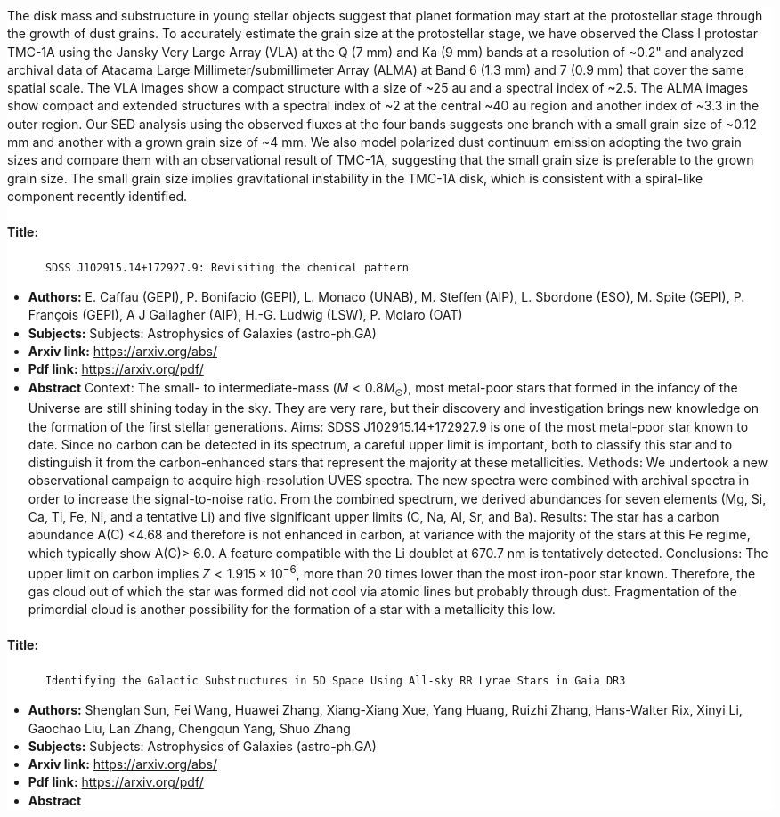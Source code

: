  The disk mass and substructure in young stellar objects suggest that planet formation may start at the protostellar stage through the growth of dust grains. To accurately estimate the grain size at the protostellar stage, we have observed the Class I protostar TMC-1A using the Jansky Very Large Array (VLA) at the Q (7 mm) and Ka (9 mm) bands at a resolution of ~0.2" and analyzed archival data of Atacama Large Millimeter/submillimeter Array (ALMA) at Band 6 (1.3 mm) and 7 (0.9 mm) that cover the same spatial scale. The VLA images show a compact structure with a size of ~25 au and a spectral index of ~2.5. The ALMA images show compact and extended structures with a spectral index of ~2 at the central ~40 au region and another index of ~3.3 in the outer region. Our SED analysis using the observed fluxes at the four bands suggests one branch with a small grain size of ~0.12 mm and another with a grown grain size of ~4 mm. We also model polarized dust continuum emission adopting the two grain sizes and compare them with an observational result of TMC-1A, suggesting that the small grain size is preferable to the grown grain size. The small grain size implies gravitational instability in the TMC-1A disk, which is consistent with a spiral-like component recently identified.
#### Title:
          SDSS J102915.14+172927.9: Revisiting the chemical pattern
 - **Authors:** E. Caffau (GEPI), P. Bonifacio (GEPI), L. Monaco (UNAB), M. Steffen (AIP), L. Sbordone (ESO), M. Spite (GEPI), P. François (GEPI), A J Gallagher (AIP), H.-G. Ludwig (LSW), P. Molaro (OAT)
 - **Subjects:** Subjects:
Astrophysics of Galaxies (astro-ph.GA)
 - **Arxiv link:** https://arxiv.org/abs/
 - **Pdf link:** https://arxiv.org/pdf/
 - **Abstract**
 Context: The small- to intermediate-mass ($M <0.8 M_\odot$), most metal-poor stars that formed in the infancy of the Universe are still shining today in the sky. They are very rare, but their discovery and investigation brings new knowledge on the formation of the first stellar generations. Aims: SDSS J102915.14+172927.9 is one of the most metal-poor star known to date. Since no carbon can be detected in its spectrum, a careful upper limit is important, both to classify this star and to distinguish it from the carbon-enhanced stars that represent the majority at these metallicities. Methods: We undertook a new observational campaign to acquire high-resolution UVES spectra. The new spectra were combined with archival spectra in order to increase the signal-to-noise ratio. From the combined spectrum, we derived abundances for seven elements (Mg, Si, Ca, Ti, Fe, Ni, and a tentative Li) and five significant upper limits (C, Na, Al, Sr, and Ba). Results: The star has a carbon abundance A(C) <4.68 and therefore is not enhanced in carbon, at variance with the majority of the stars at this Fe regime, which typically show A(C)> 6.0. A feature compatible with the Li doublet at 670.7 nm is tentatively detected. Conclusions: The upper limit on carbon implies $Z<1.915 \times 10^{-6}$, more than 20 times lower than the most iron-poor star known. Therefore, the gas cloud out of which the star was formed did not cool via atomic lines but probably through dust. Fragmentation of the primordial cloud is another possibility for the formation of a star with a metallicity this low.
#### Title:
          Identifying the Galactic Substructures in 5D Space Using All-sky RR Lyrae Stars in Gaia DR3
 - **Authors:** Shenglan Sun, Fei Wang, Huawei Zhang, Xiang-Xiang Xue, Yang Huang, Ruizhi Zhang, Hans-Walter Rix, Xinyi Li, Gaochao Liu, Lan Zhang, Chengqun Yang, Shuo Zhang
 - **Subjects:** Subjects:
Astrophysics of Galaxies (astro-ph.GA)
 - **Arxiv link:** https://arxiv.org/abs/
 - **Pdf link:** https://arxiv.org/pdf/
 - **Abstract**